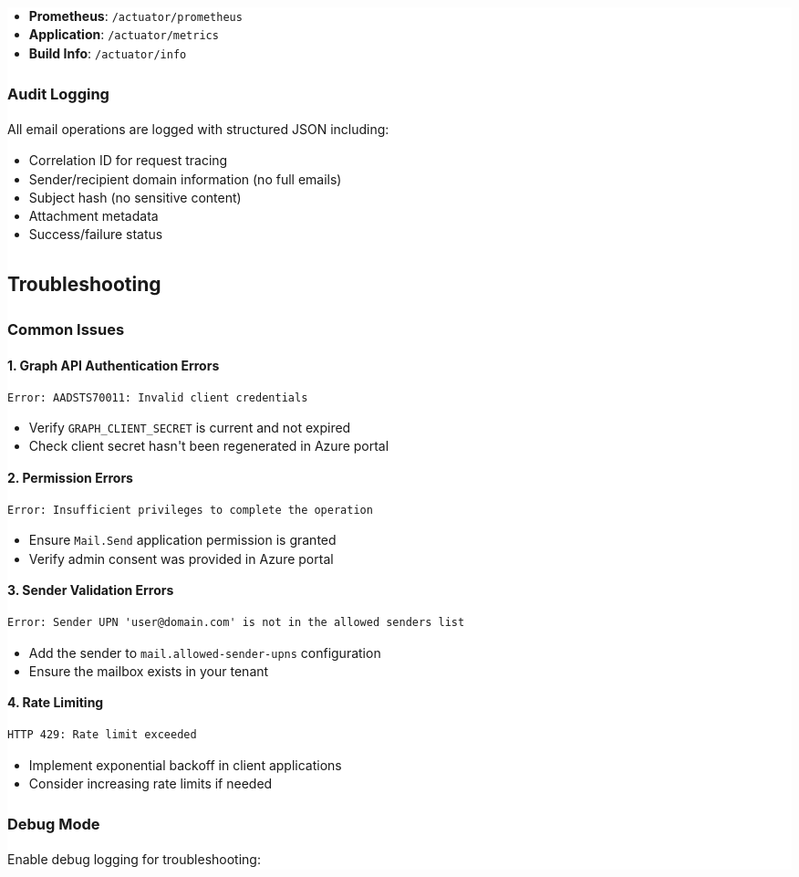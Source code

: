 - **Prometheus**: `/actuator/prometheus`
- **Application**: `/actuator/metrics`
- **Build Info**: `/actuator/info`

### Audit Logging

All email operations are logged with structured JSON including:

- Correlation ID for request tracing
- Sender/recipient domain information (no full emails)
- Subject hash (no sensitive content)
- Attachment metadata
- Success/failure status

## Troubleshooting

### Common Issues

**1. Graph API Authentication Errors**

```
Error: AADSTS70011: Invalid client credentials
```

- Verify `GRAPH_CLIENT_SECRET` is current and not expired
- Check client secret hasn't been regenerated in Azure portal

**2. Permission Errors**

```
Error: Insufficient privileges to complete the operation
```

- Ensure `Mail.Send` application permission is granted
- Verify admin consent was provided in Azure portal

**3. Sender Validation Errors**

```
Error: Sender UPN 'user@domain.com' is not in the allowed senders list
```

- Add the sender to `mail.allowed-sender-upns` configuration
- Ensure the mailbox exists in your tenant

**4. Rate Limiting**

```
HTTP 429: Rate limit exceeded
```

- Implement exponential backoff in client applications
- Consider increasing rate limits if needed

### Debug Mode

Enable debug logging for troubleshooting:
